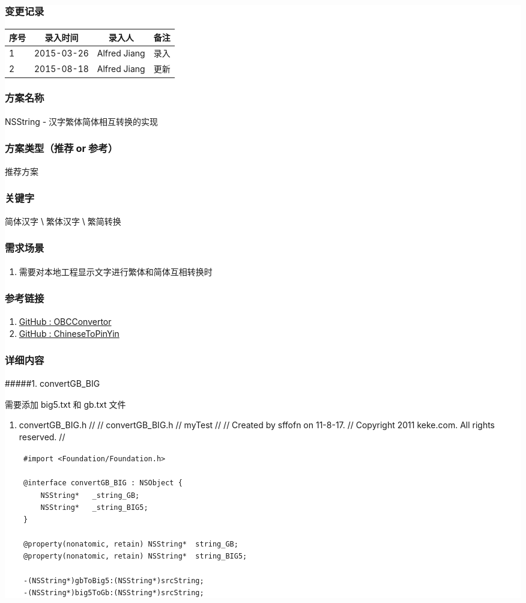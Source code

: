 ### 变更记录
| 序号 | 录入时间 | 录入人 | 备注 |
| -- | -- | -- | -- |
| 1 | 2015-03-26 | Alfred Jiang | 录入 |
| 2 | 2015-08-18 | Alfred Jiang | 更新 |

### 方案名称
NSString - 汉字繁体简体相互转换的实现

### 方案类型（推荐 or 参考）
推荐方案

### 关键字
简体汉字 \ 繁体汉字 \ 繁简转换

### 需求场景
1. 需要对本地工程显示文字进行繁体和简体互相转换时

### 参考链接
1. [GitHub : OBCConvertor](https://github.com/so898/OBCConvertor)
2. [GitHub : ChineseToPinYin](https://github.com/willonboy/ChineseToPinYin/tree/9cce145a85b56bb6893ef88fd64c911379f266a4)

### 详细内容

#####1. convertGB_BIG

需要添加 big5.txt 和 gb.txt 文件

1. convertGB_BIG.h
        //
        //  convertGB_BIG.h
        //  myTest
        //
        //  Created by sffofn on 11-8-17.
        //  Copyright 2011 keke.com. All rights reserved.
        //

        #import <Foundation/Foundation.h>

        @interface convertGB_BIG : NSObject {
        	NSString*	_string_GB;
        	NSString*	_string_BIG5;
        }

        @property(nonatomic, retain) NSString*	string_GB;
        @property(nonatomic, retain) NSString*	string_BIG5;

        -(NSString*)gbToBig5:(NSString*)srcString;
        -(NSString*)big5ToGb:(NSString*)srcString;
